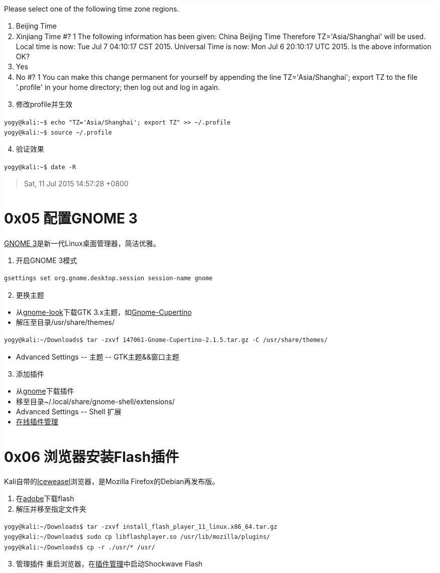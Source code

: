 Please select one of the following time zone regions.
1) Beijing Time
2) Xinjiang Time
\#? 1
The following information has been given:
	China
	Beijing Time
Therefore TZ='Asia/Shanghai' will be used.
Local time is now:	Tue Jul  7 04:10:17 CST 2015.
Universal Time is now:	Mon Jul  6 20:10:17 UTC 2015.
Is the above information OK?
1) Yes
2) No
\#? 1
You can make this change permanent for yourself by appending the line
	TZ='Asia/Shanghai'; export TZ
to the file '.profile' in your home directory; then log out and log in again.

3. 修改profile并生效
```
yogy@kali:~$ echo "TZ='Asia/Shanghai'; export TZ" >> ~/.profile
yogy@kali:~$ source ~/.profile
```
4. 验证效果
```
yogy@kali:~$ date -R
```
> Sat, 11 Jul 2015 14:57:28 +0800

# 0x05 配置GNOME 3
[GNOME 3][5]是新一代Linux桌面管理器，简洁优雅。
1. 开启GNOME 3模式
```
gsettings set org.gnome.desktop.session session-name gnome
```
2. 更换主题
  * 从[gnome-look][6]下载GTK 3.x主题，如[Gnome-Cupertino][7]
  * 解压至目录/usr/share/themes/
```
yogy@kali:~/Downloads$ tar -zxvf 147061-Gnome-Cupertino-2.1.5.tar.gz -C /usr/share/themes/
```
  * Advanced Settings -- 主题 -- GTK主题&&窗口主题
3. 添加插件
  * 从[gnome][8]下载插件
  * 移至目录~/.local/share/gnome-shell/extensions/
  * Advanced Settings -- Shell 扩展
  * [在线插件管理][9]

# 0x06 浏览器安装Flash插件
Kali自带的[Iceweasel][10]浏览器，是Mozilla Firefox的Debian再发布版。
1. 在[adobe][11]下载flash
2. 解压并移至指定文件夹
```
yogy@kali:~/Downloads$ tar -zxvf install_flash_player_11_linux.x86_64.tar.gz
yogy@kali:~/Downloads$ sudo cp libflashplayer.so /usr/lib/mozilla/plugins/
yogy@kali:~/Downloads$ cp -r ./usr/* /usr/
```
3. 管理插件
重启浏览器，在[插件管理][12]中启动Shockwave Flash


[1]: http://www.kali.org/
[2]: https://www.kali.org/downloads/
[3]: http://docs.kali.org/downloading/kali-linux-live-usb-install
[4]: http://docs.kali.org/installation/kali-linux-encrypted-disk-install
[5]: https://www.gnome.org/
[6]: http://gnome-look.org/
[7]: http://gnome-look.org/content/show.php/Gnome+Cupertino?content=147061
[8]: https://extensions.gnome.org/
[9]: https://extensions.gnome.org/local/
[10]: https://wiki.debian.org/Iceweasel/
[11]: https://get.adobe.com/cn/flashplayer/
[12]: about:addons
[13]: https://wiki.ubuntu.com/InputMethods/SCIM/
[14]: http://download.csdn.net/download/lizhilun9/5244686